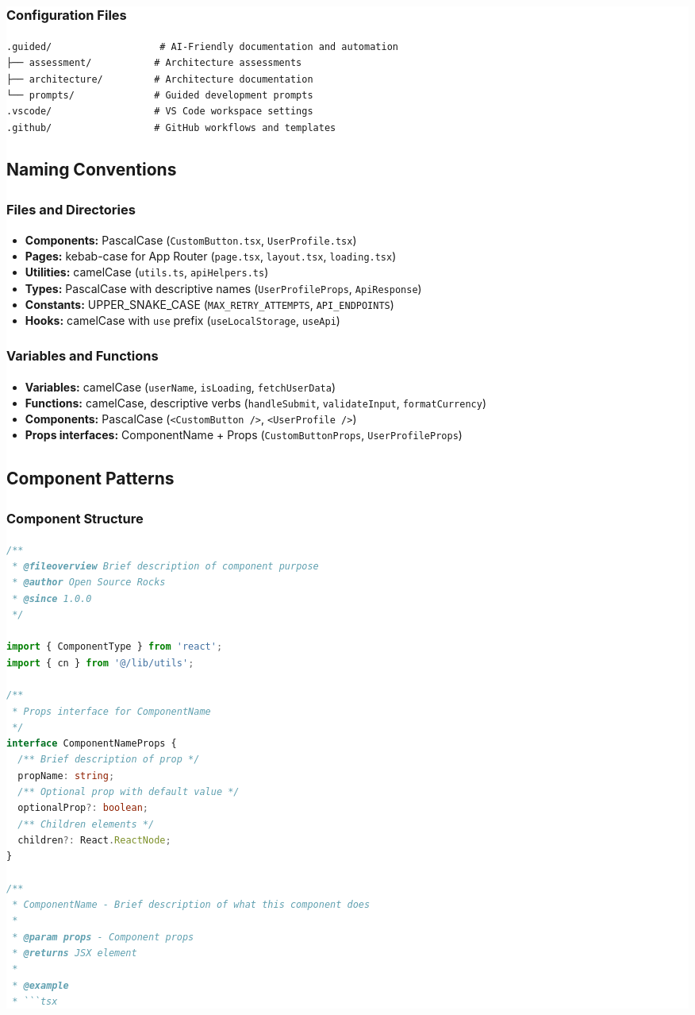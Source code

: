 ### Configuration Files

```
.guided/                   # AI-Friendly documentation and automation
├── assessment/           # Architecture assessments
├── architecture/         # Architecture documentation
└── prompts/              # Guided development prompts
.vscode/                  # VS Code workspace settings
.github/                  # GitHub workflows and templates
```

## Naming Conventions

### Files and Directories

- **Components:** PascalCase (`CustomButton.tsx`, `UserProfile.tsx`)
- **Pages:** kebab-case for App Router (`page.tsx`, `layout.tsx`, `loading.tsx`)
- **Utilities:** camelCase (`utils.ts`, `apiHelpers.ts`)
- **Types:** PascalCase with descriptive names (`UserProfileProps`, `ApiResponse`)
- **Constants:** UPPER_SNAKE_CASE (`MAX_RETRY_ATTEMPTS`, `API_ENDPOINTS`)
- **Hooks:** camelCase with `use` prefix (`useLocalStorage`, `useApi`)

### Variables and Functions

- **Variables:** camelCase (`userName`, `isLoading`, `fetchUserData`)
- **Functions:** camelCase, descriptive verbs (`handleSubmit`, `validateInput`, `formatCurrency`)
- **Components:** PascalCase (`<CustomButton />`, `<UserProfile />`)
- **Props interfaces:** ComponentName + Props (`CustomButtonProps`, `UserProfileProps`)

## Component Patterns

### Component Structure

````typescript
/**
 * @fileoverview Brief description of component purpose
 * @author Open Source Rocks
 * @since 1.0.0
 */

import { ComponentType } from 'react';
import { cn } from '@/lib/utils';

/**
 * Props interface for ComponentName
 */
interface ComponentNameProps {
  /** Brief description of prop */
  propName: string;
  /** Optional prop with default value */
  optionalProp?: boolean;
  /** Children elements */
  children?: React.ReactNode;
}

/**
 * ComponentName - Brief description of what this component does
 *
 * @param props - Component props
 * @returns JSX element
 *
 * @example
 * ```tsx
````